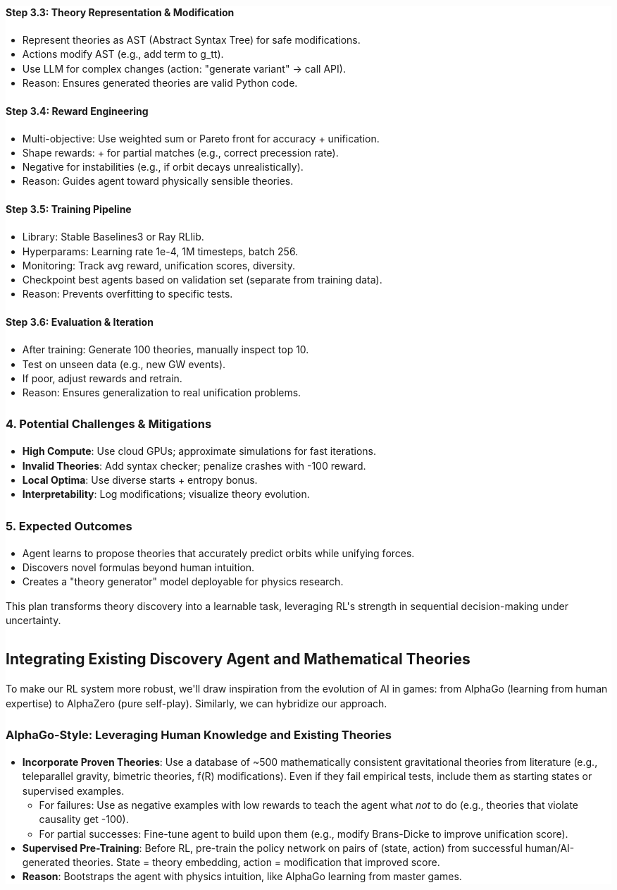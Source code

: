 #### Step 3.3: Theory Representation & Modification
- Represent theories as AST (Abstract Syntax Tree) for safe modifications.
- Actions modify AST (e.g., add term to g_tt).
- Use LLM for complex changes (action: \"generate variant\" → call API).
- Reason: Ensures generated theories are valid Python code.

#### Step 3.4: Reward Engineering
- Multi-objective: Use weighted sum or Pareto front for accuracy + unification.
- Shape rewards: + for partial matches (e.g., correct precession rate).
- Negative for instabilities (e.g., if orbit decays unrealistically).
- Reason: Guides agent toward physically sensible theories.

#### Step 3.5: Training Pipeline
- Library: Stable Baselines3 or Ray RLlib.
- Hyperparams: Learning rate 1e-4, 1M timesteps, batch 256.
- Monitoring: Track avg reward, unification scores, diversity.
- Checkpoint best agents based on validation set (separate from training data).
- Reason: Prevents overfitting to specific tests.

#### Step 3.6: Evaluation & Iteration
- After training: Generate 100 theories, manually inspect top 10.
- Test on unseen data (e.g., new GW events).
- If poor, adjust rewards and retrain.
- Reason: Ensures generalization to real unification problems.

### 4. Potential Challenges & Mitigations
- **High Compute**: Use cloud GPUs; approximate simulations for fast iterations.
- **Invalid Theories**: Add syntax checker; penalize crashes with -100 reward.
- **Local Optima**: Use diverse starts + entropy bonus.
- **Interpretability**: Log modifications; visualize theory evolution.

### 5. Expected Outcomes
- Agent learns to propose theories that accurately predict orbits while unifying forces.
- Discovers novel formulas beyond human intuition.
- Creates a \"theory generator\" model deployable for physics research.

This plan transforms theory discovery into a learnable task, leveraging RL's strength in sequential decision-making under uncertainty.

## Integrating Existing Discovery Agent and Mathematical Theories

To make our RL system more robust, we'll draw inspiration from the evolution of AI in games: from AlphaGo (learning from human expertise) to AlphaZero (pure self-play). Similarly, we can hybridize our approach.

### AlphaGo-Style: Leveraging Human Knowledge and Existing Theories
- **Incorporate Proven Theories**: Use a database of ~500 mathematically consistent gravitational theories from literature (e.g., teleparallel gravity, bimetric theories, f(R) modifications). Even if they fail empirical tests, include them as starting states or supervised examples.
  - For failures: Use as negative examples with low rewards to teach the agent what *not* to do (e.g., theories that violate causality get -100).
  - For partial successes: Fine-tune agent to build upon them (e.g., modify Brans-Dicke to improve unification score).
- **Supervised Pre-Training**: Before RL, pre-train the policy network on pairs of (state, action) from successful human/AI-generated theories. State = theory embedding, action = modification that improved score.
- **Reason**: Bootstraps the agent with physics intuition, like AlphaGo learning from master games.
